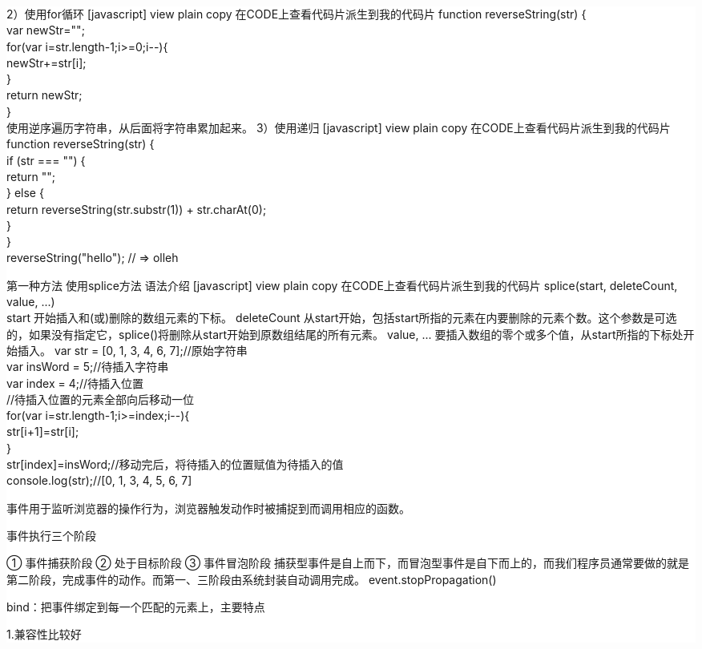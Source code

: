 2）使用for循环
[javascript] view plain copy 在CODE上查看代码片派生到我的代码片
function reverseString(str) {     
var newStr="";  
for(var i=str.length-1;i>=0;i--){  
newStr+=str[i];  
}  
return newStr;  
}  
            使用逆序遍历字符串，从后面将字符串累加起来。
3）使用递归
[javascript] view plain copy 在CODE上查看代码片派生到我的代码片
function reverseString(str) {  
 if (str === "") {  
 return "";  
 } else {  
 return reverseString(str.substr(1)) + str.charAt(0);  
 }  
}  
reverseString("hello"); // => olleh  

第一种方法 使用splice方法
语法介绍
[javascript] view plain copy 在CODE上查看代码片派生到我的代码片
splice(start, deleteCount, value, ...)  
start 
开始插入和(或)删除的数组元素的下标。
deleteCount 
从start开始，包括start所指的元素在内要删除的元素个数。这个参数是可选的，如果没有指定它，splice()将删除从start开始到原数组结尾的所有元素。
value, ... 
要插入数组的零个或多个值，从start所指的下标处开始插入。
var str = [0, 1, 3, 4, 6, 7];//原始字符串  
var insWord = 5;//待插入字符串  
var index = 4;//待插入位置  
//待插入位置的元素全部向后移动一位  
for(var i=str.length-1;i>=index;i--){  
 str[i+1]=str[i];  
}  
str[index]=insWord;//移动完后，将待插入的位置赋值为待插入的值  
console.log(str);//[0, 1, 3, 4, 5, 6, 7]  

事件用于监听浏览器的操作行为，浏览器触发动作时被捕捉到而调用相应的函数。

事件执行三个阶段

① 事件捕获阶段 
② 处于目标阶段
③ 事件冒泡阶段
捕获型事件是自上而下，而冒泡型事件是自下而上的，而我们程序员通常要做的就是第二阶段，完成事件的动作。而第一、三阶段由系统封装自动调用完成。
event.stopPropagation()

bind：把事件绑定到每一个匹配的元素上，主要特点

1.兼容性比较好
